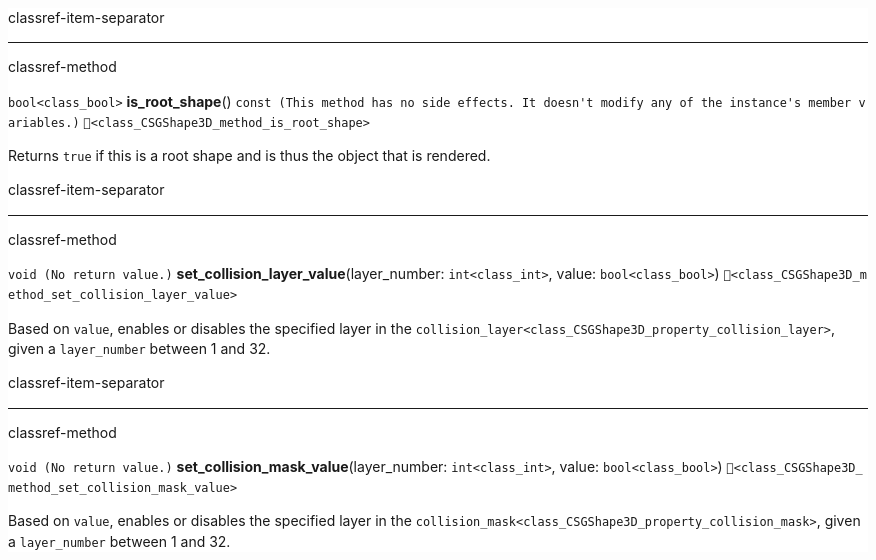 classref-item-separator

------------------------------------------------------------------------

classref-method

`bool<class_bool>` **is\_root\_shape**()
`const (This method has no side effects. It doesn't modify any of the instance's member variables.)`
`🔗<class_CSGShape3D_method_is_root_shape>`

Returns `true` if this is a root shape and is thus the object that is
rendered.

classref-item-separator

------------------------------------------------------------------------

classref-method

`void (No return value.)`
**set\_collision\_layer\_value**(layer\_number: `int<class_int>`, value:
`bool<class_bool>`)
`🔗<class_CSGShape3D_method_set_collision_layer_value>`

Based on `value`, enables or disables the specified layer in the
`collision_layer<class_CSGShape3D_property_collision_layer>`, given a
`layer_number` between 1 and 32.

classref-item-separator

------------------------------------------------------------------------

classref-method

`void (No return value.)` **set\_collision\_mask\_value**(layer\_number:
`int<class_int>`, value: `bool<class_bool>`)
`🔗<class_CSGShape3D_method_set_collision_mask_value>`

Based on `value`, enables or disables the specified layer in the
`collision_mask<class_CSGShape3D_property_collision_mask>`, given a
`layer_number` between 1 and 32.
